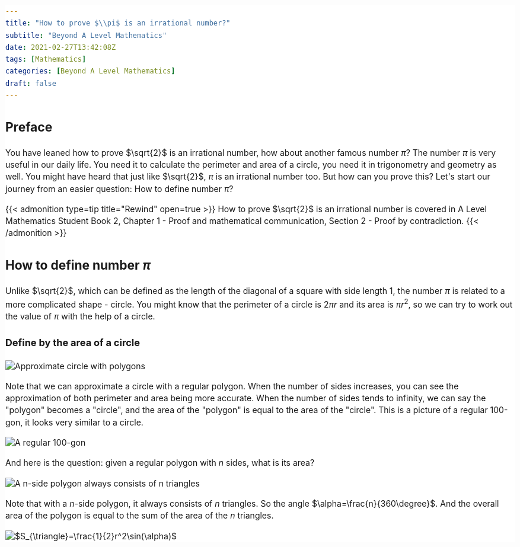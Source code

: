```yaml
---
title: "How to prove $\\pi$ is an irrational number?"
subtitle: "Beyond A Level Mathematics"
date: 2021-02-27T13:42:08Z
tags: [Mathematics]
categories: [Beyond A Level Mathematics]
draft: false
---
```


## Preface

You have leaned how to prove $\sqrt{2}$ is an irrational number, how about another famous number $\pi$? The number $\pi$ is very useful in our daily life. You need it to calculate the perimeter and area of a circle, you need it in trigonometry and geometry as well. You might have heard that just like $\sqrt{2}$, $\pi$ is an irrational number too. But how can you prove this? Let's start our journey from an easier question: How to define number $\pi$?   

{{< admonition type=tip title="Rewind" open=true >}}
How to prove $\sqrt{2}$ is an irrational number is covered in A Level Mathematics Student Book 2, Chapter 1 - Proof and mathematical communication, Section 2 - Proof by contradiction.
{{< /admonition >}}

## How to define number $\pi$

Unlike $\sqrt{2}$, which can be defined as the length of the diagonal of a square with side length $1$, the number $\pi$ is related to a more complicated shape - circle. You might know that the perimeter of a circle is $2\pi r$ and its area is $\pi r^2$, so we can try to work out the value of $\pi$ with the help of a circle.

### Define by the area of a circle

![Approximate circle with polygons](/images/BAM/BAM-1/approximate-circle-with-polygons.svg "Approximate circle with polygons")

Note that we can approximate a circle with a regular polygon. When the number of sides increases, you can see the approximation of both perimeter and area being more accurate. When the number of sides tends to infinity, we can say the "polygon" becomes a "circle", and the area of the "polygon" is equal to the area of the "circle". This is a picture of a regular 100-gon, it looks very similar to a circle.

![A regular 100-gon](/images/BAM/BAM-1/regular-100-gon.svg "A regular 100-gon")

And here is the question: given a regular polygon with $n$ sides, what is its area?

![A $n$-side polygon always  consists of $n$ triangles](/images/BAM/BAM-1/regular-decagon-with-triangles.svg "A $n$-side polygon always  consists of $n$ triangles")

Note that with a $n$-side polygon, it always consists of $n$ triangles. So the angle $\alpha=\frac{n}{360\degree}$. And the overall area of the polygon is equal to the sum of the area of the $n$ triangles.

![](/images/BAM/BAM-1/triangle.svg "$S_{\triangle}=\frac{1}{2}r^2\sin(\alpha)$")
